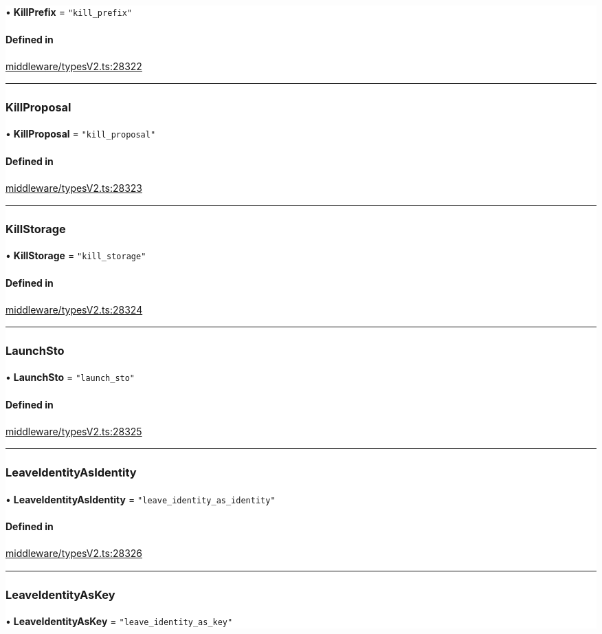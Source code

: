 • **KillPrefix** = ``"kill_prefix"``

#### Defined in

[middleware/typesV2.ts:28322](https://github.com/PolymeshAssociation/polymesh-sdk/blob/95e180d2/src/middleware/typesV2.ts#L28322)

___

### KillProposal

• **KillProposal** = ``"kill_proposal"``

#### Defined in

[middleware/typesV2.ts:28323](https://github.com/PolymeshAssociation/polymesh-sdk/blob/95e180d2/src/middleware/typesV2.ts#L28323)

___

### KillStorage

• **KillStorage** = ``"kill_storage"``

#### Defined in

[middleware/typesV2.ts:28324](https://github.com/PolymeshAssociation/polymesh-sdk/blob/95e180d2/src/middleware/typesV2.ts#L28324)

___

### LaunchSto

• **LaunchSto** = ``"launch_sto"``

#### Defined in

[middleware/typesV2.ts:28325](https://github.com/PolymeshAssociation/polymesh-sdk/blob/95e180d2/src/middleware/typesV2.ts#L28325)

___

### LeaveIdentityAsIdentity

• **LeaveIdentityAsIdentity** = ``"leave_identity_as_identity"``

#### Defined in

[middleware/typesV2.ts:28326](https://github.com/PolymeshAssociation/polymesh-sdk/blob/95e180d2/src/middleware/typesV2.ts#L28326)

___

### LeaveIdentityAsKey

• **LeaveIdentityAsKey** = ``"leave_identity_as_key"``

